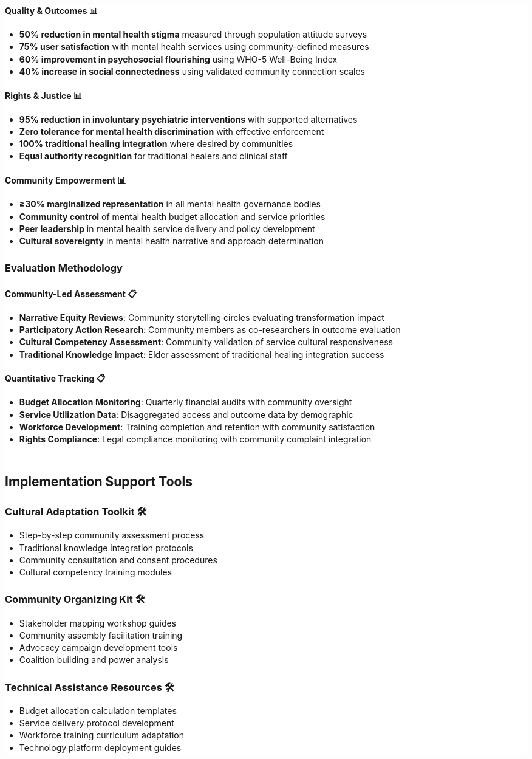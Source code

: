 #### **Quality & Outcomes** 📊
- **50% reduction in mental health stigma** measured through population attitude surveys
- **75% user satisfaction** with mental health services using community-defined measures
- **60% improvement in psychosocial flourishing** using WHO-5 Well-Being Index
- **40% increase in social connectedness** using validated community connection scales

#### **Rights & Justice** 📊
- **95% reduction in involuntary psychiatric interventions** with supported alternatives
- **Zero tolerance for mental health discrimination** with effective enforcement
- **100% traditional healing integration** where desired by communities
- **Equal authority recognition** for traditional healers and clinical staff

#### **Community Empowerment** 📊
- **≥30% marginalized representation** in all mental health governance bodies
- **Community control** of mental health budget allocation and service priorities
- **Peer leadership** in mental health service delivery and policy development
- **Cultural sovereignty** in mental health narrative and approach determination

### Evaluation Methodology

#### **Community-Led Assessment** 📋
- **Narrative Equity Reviews**: Community storytelling circles evaluating transformation impact
- **Participatory Action Research**: Community members as co-researchers in outcome evaluation
- **Cultural Competency Assessment**: Community validation of service cultural responsiveness
- **Traditional Knowledge Impact**: Elder assessment of traditional healing integration success

#### **Quantitative Tracking** 📋
- **Budget Allocation Monitoring**: Quarterly financial audits with community oversight
- **Service Utilization Data**: Disaggregated access and outcome data by demographic
- **Workforce Development**: Training completion and retention with community satisfaction
- **Rights Compliance**: Legal compliance monitoring with community complaint integration

---

## Implementation Support Tools

### **Cultural Adaptation Toolkit** 🛠️
- Step-by-step community assessment process
- Traditional knowledge integration protocols
- Community consultation and consent procedures
- Cultural competency training modules

### **Community Organizing Kit** 🛠️
- Stakeholder mapping workshop guides
- Community assembly facilitation training
- Advocacy campaign development tools
- Coalition building and power analysis

### **Technical Assistance Resources** 🛠️
- Budget allocation calculation templates
- Service delivery protocol development
- Workforce training curriculum adaptation
- Technology platform deployment guides
